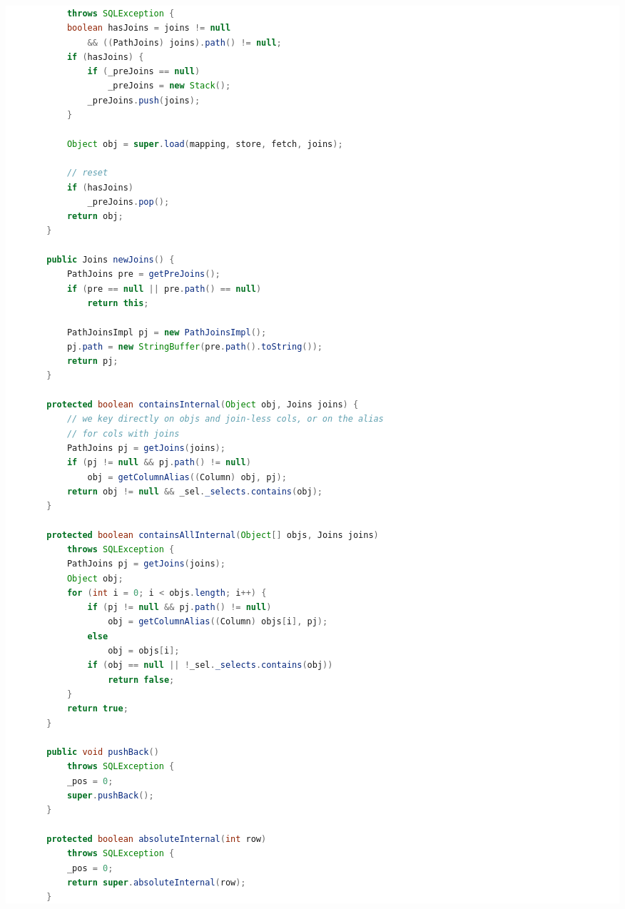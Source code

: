 ```java
            throws SQLException {
            boolean hasJoins = joins != null
                && ((PathJoins) joins).path() != null;
            if (hasJoins) {
                if (_preJoins == null)
                    _preJoins = new Stack();
                _preJoins.push(joins);
            }

            Object obj = super.load(mapping, store, fetch, joins);

            // reset
            if (hasJoins)
                _preJoins.pop();
            return obj;
        }

        public Joins newJoins() {
            PathJoins pre = getPreJoins();
            if (pre == null || pre.path() == null)
                return this;

            PathJoinsImpl pj = new PathJoinsImpl();
            pj.path = new StringBuffer(pre.path().toString());
            return pj;
        }

        protected boolean containsInternal(Object obj, Joins joins) {
            // we key directly on objs and join-less cols, or on the alias
            // for cols with joins
            PathJoins pj = getJoins(joins);
            if (pj != null && pj.path() != null)
                obj = getColumnAlias((Column) obj, pj);
            return obj != null && _sel._selects.contains(obj);
        }

        protected boolean containsAllInternal(Object[] objs, Joins joins)
            throws SQLException {
            PathJoins pj = getJoins(joins);
            Object obj;
            for (int i = 0; i < objs.length; i++) {
                if (pj != null && pj.path() != null)
                    obj = getColumnAlias((Column) objs[i], pj);
                else
                    obj = objs[i];
                if (obj == null || !_sel._selects.contains(obj))
                    return false;
            }
            return true;
        }

        public void pushBack()
            throws SQLException {
            _pos = 0;
            super.pushBack();
        }

        protected boolean absoluteInternal(int row)
            throws SQLException {
            _pos = 0;
            return super.absoluteInternal(row);
        }

```